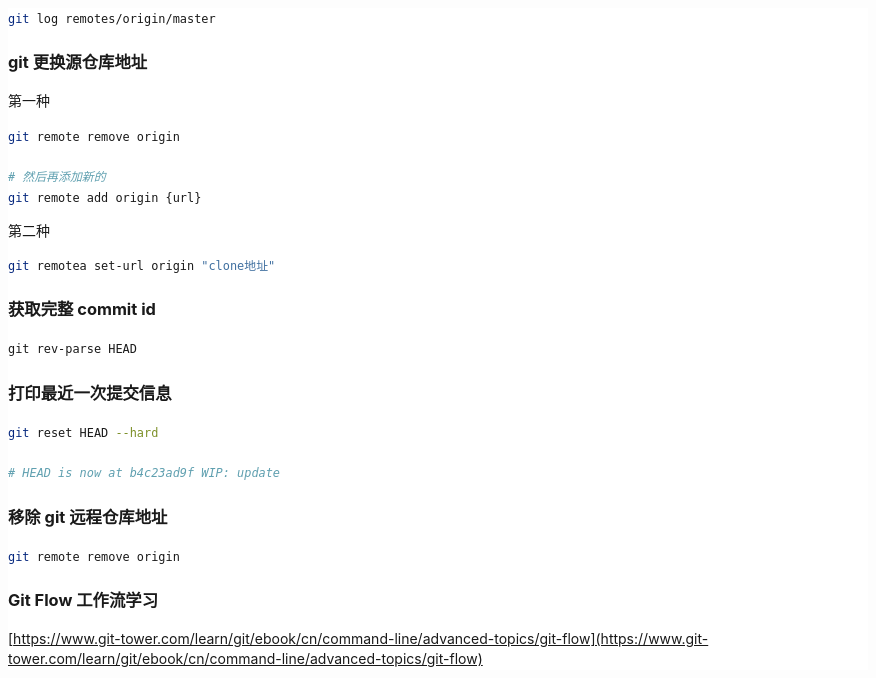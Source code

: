 ```bash
git log remotes/origin/master
```

### git 更换源仓库地址

第一种 

```bash
git remote remove origin

# 然后再添加新的
git remote add origin {url}
```

第二种

```bash
git remotea set-url origin "clone地址"
```

### 获取完整 commit id

```tsx
git rev-parse HEAD
```

### 打印最近一次提交信息

```bash
git reset HEAD --hard

# HEAD is now at b4c23ad9f WIP: update
```

### 移除 git 远程仓库地址

```bash
git remote remove origin
```

### Git Flow 工作流学习

[https://www.git-tower.com/learn/git/ebook/cn/command-line/advanced-topics/git-flow](https://www.git-tower.com/learn/git/ebook/cn/command-line/advanced-topics/git-flow)